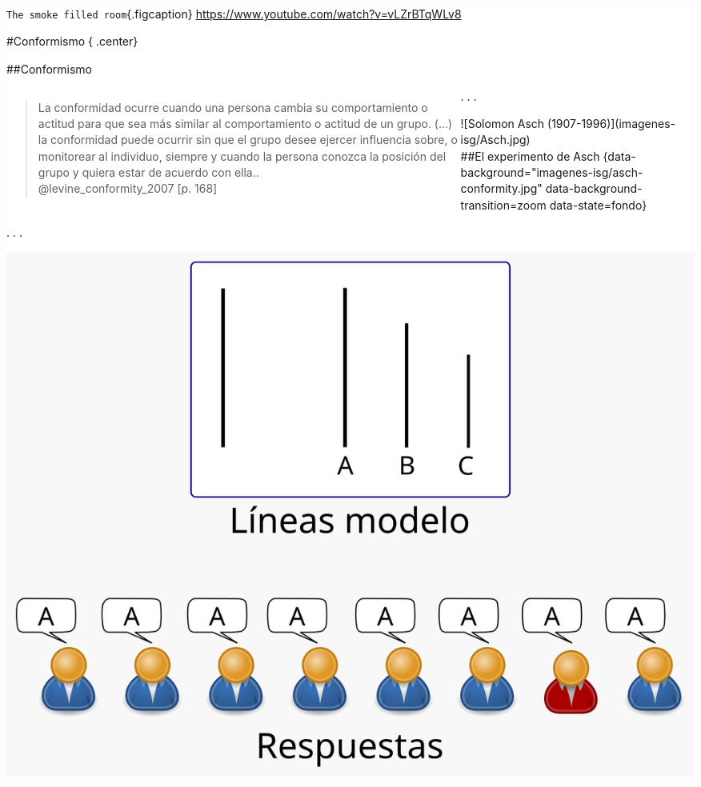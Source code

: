 `The smoke filled room`{.figcaption}
<https://www.youtube.com/watch?v=vLZrBTqWLv8>

#Conformismo { .center}

##Conformismo

<div id="column2" style="float:left; margin:0; width:66%;">

>La conformidad ocurre cuando una persona cambia su comportamiento o actitud para que sea más similar al comportamiento o actitud de un grupo. (...) la conformidad puede ocurrir sin que el grupo desee ejercer influencia sobre, o monitorear al individuo, siempre y cuando la persona conozca la posición del grupo y quiera estar de acuerdo con ella..\
@levine_conformity_2007 [p. 168]


</div>

. . .

<div id="column1" style="float:left; margin:0; width:33%;">
![Solomon Asch
(1907-1996)](imagenes-isg/Asch.jpg)
</div>



##El experimento de Asch {data-background="imagenes-isg/asch-conformity.jpg" data-background-transition=zoom data-state=fondo}

. . .

![](imagenes-isg/Asch-1.svg)
